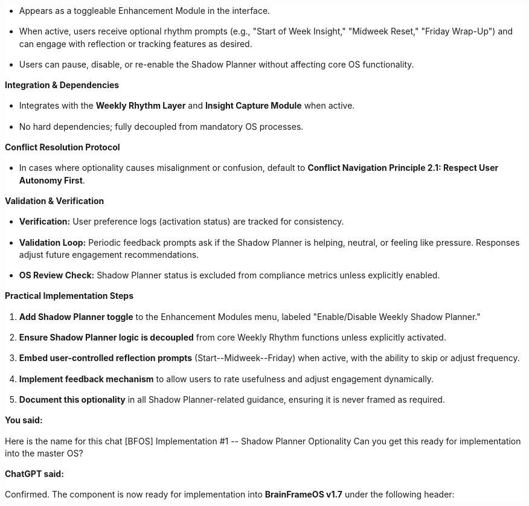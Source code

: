 - Appears as a toggleable Enhancement Module in the interface.

- When active, users receive optional rhythm prompts (e.g., "Start of
  Week Insight," "Midweek Reset," "Friday Wrap-Up") and can engage with
  reflection or tracking features as desired.

- Users can pause, disable, or re-enable the Shadow Planner without
  affecting core OS functionality.

**Integration & Dependencies**

- Integrates with the **Weekly Rhythm Layer** and **Insight Capture
  Module** when active.

- No hard dependencies; fully decoupled from mandatory OS processes.

**Conflict Resolution Protocol**

- In cases where optionality causes misalignment or confusion, default
  to **Conflict Navigation Principle 2.1: Respect User Autonomy First**.

**Validation & Verification**

- **Verification:** User preference logs (activation status) are tracked
  for consistency.

- **Validation Loop:** Periodic feedback prompts ask if the Shadow
  Planner is helping, neutral, or feeling like pressure. Responses
  adjust future engagement recommendations.

- **OS Review Check:** Shadow Planner status is excluded from compliance
  metrics unless explicitly enabled.

**Practical Implementation Steps**

1.  **Add Shadow Planner toggle** to the Enhancement Modules menu,
    labeled "Enable/Disable Weekly Shadow Planner."

2.  **Ensure Shadow Planner logic is decoupled** from core Weekly Rhythm
    functions unless explicitly activated.

3.  **Embed user-controlled reflection prompts**
    (Start--Midweek--Friday) when active, with the ability to skip or
    adjust frequency.

4.  **Implement feedback mechanism** to allow users to rate usefulness
    and adjust engagement dynamically.

5.  **Document this optionality** in all Shadow Planner-related
    guidance, ensuring it is never framed as required.

**You said:**

Here is the name for this chat \[BFOS\] Implementation #1 -- Shadow
Planner Optionality Can you get this ready for implementation into the
master OS?

**ChatGPT said:**

Confirmed. The component is now ready for implementation into
**BrainFrameOS v1.7** under the following header:
